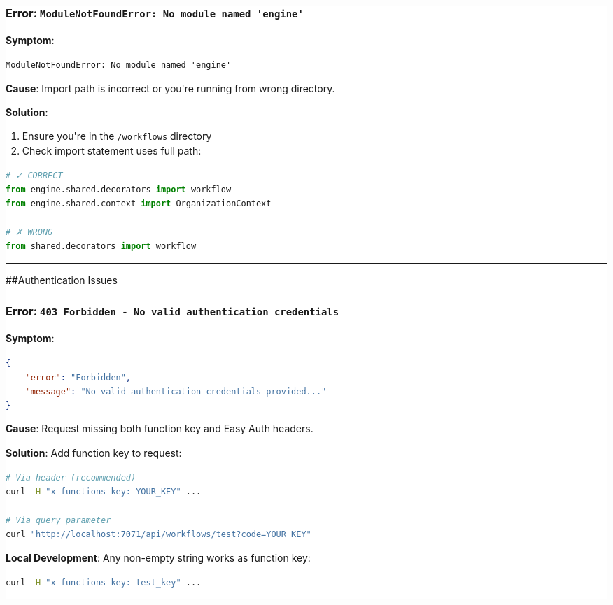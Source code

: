 
### Error: `ModuleNotFoundError: No module named 'engine'`

**Symptom**:

```
ModuleNotFoundError: No module named 'engine'
```

**Cause**: Import path is incorrect or you're running from wrong directory.

**Solution**:

1. Ensure you're in the `/workflows` directory
2. Check import statement uses full path:

```python
# ✓ CORRECT
from engine.shared.decorators import workflow
from engine.shared.context import OrganizationContext

# ✗ WRONG
from shared.decorators import workflow
```

---

##Authentication Issues

### Error: `403 Forbidden - No valid authentication credentials`

**Symptom**:

```json
{
    "error": "Forbidden",
    "message": "No valid authentication credentials provided..."
}
```

**Cause**: Request missing both function key and Easy Auth headers.

**Solution**: Add function key to request:

```bash
# Via header (recommended)
curl -H "x-functions-key: YOUR_KEY" ...

# Via query parameter
curl "http://localhost:7071/api/workflows/test?code=YOUR_KEY"
```

**Local Development**: Any non-empty string works as function key:

```bash
curl -H "x-functions-key: test_key" ...
```

---
